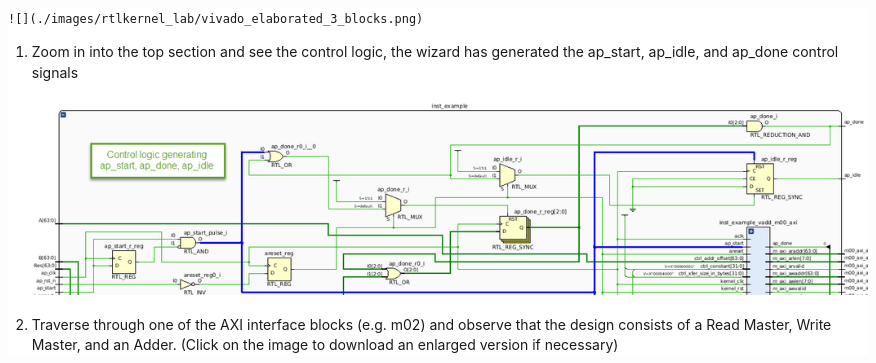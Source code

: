     ![](./images/rtlkernel_lab/vivado_elaborated_3_blocks.png)

1. Zoom in into the top section and see the control logic, the wizard has generated the ap_start, ap_idle, and ap_done control signals

    ![](./images/rtlkernel_lab/vivado_control_block.png)

1. Traverse through one of the AXI interface blocks (e.g. m02) and observe that the design consists of a Read Master, Write Master, and an Adder. (Click on the image to download an enlarged version if necessary)
